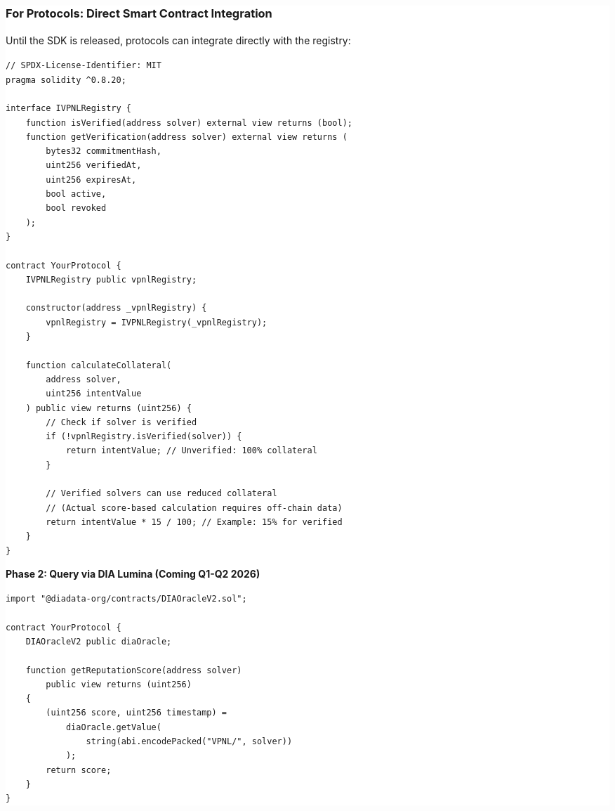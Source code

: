 
### For Protocols: Direct Smart Contract Integration

Until the SDK is released, protocols can integrate directly with the registry:

```solidity
// SPDX-License-Identifier: MIT
pragma solidity ^0.8.20;

interface IVPNLRegistry {
    function isVerified(address solver) external view returns (bool);
    function getVerification(address solver) external view returns (
        bytes32 commitmentHash,
        uint256 verifiedAt,
        uint256 expiresAt,
        bool active,
        bool revoked
    );
}

contract YourProtocol {
    IVPNLRegistry public vpnlRegistry;
    
    constructor(address _vpnlRegistry) {
        vpnlRegistry = IVPNLRegistry(_vpnlRegistry);
    }
    
    function calculateCollateral(
        address solver,
        uint256 intentValue
    ) public view returns (uint256) {
        // Check if solver is verified
        if (!vpnlRegistry.isVerified(solver)) {
            return intentValue; // Unverified: 100% collateral
        }
        
        // Verified solvers can use reduced collateral
        // (Actual score-based calculation requires off-chain data)
        return intentValue * 15 / 100; // Example: 15% for verified
    }
}
```

**Phase 2: Query via DIA Lumina (Coming Q1-Q2 2026)**

```solidity
import "@diadata-org/contracts/DIAOracleV2.sol";

contract YourProtocol {
    DIAOracleV2 public diaOracle;
    
    function getReputationScore(address solver) 
        public view returns (uint256) 
    {
        (uint256 score, uint256 timestamp) = 
            diaOracle.getValue(
                string(abi.encodePacked("VPNL/", solver))
            );
        return score;
    }
}
```
